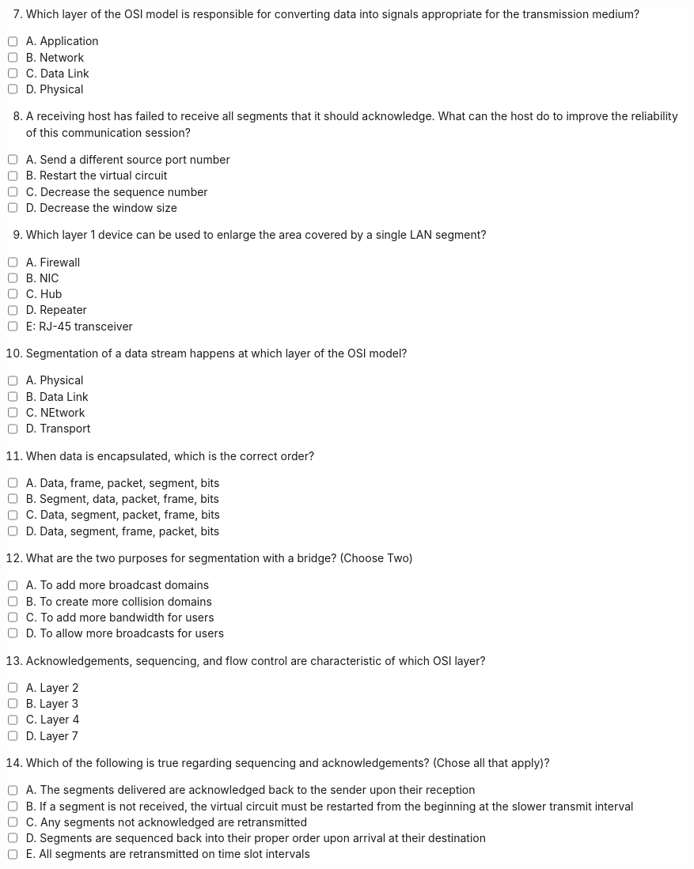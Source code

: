 7. Which layer of the OSI model is responsible for converting data into signals appropriate for the transmission medium?

  - [ ] A. Application
  - [ ] B. Network
  - [ ] C. Data Link
  - [ ] D. Physical

8. A receiving host has failed to receive all segments that it should acknowledge. What can the host do to improve the reliability of this communication session?

  - [ ] A. Send a different source port number
  - [ ] B. Restart the virtual circuit
  - [ ] C. Decrease the sequence number
  - [ ] D. Decrease the window size

9. Which layer 1 device can be used to enlarge the area covered by a single LAN segment?

  - [ ] A. Firewall
  - [ ] B. NIC
  - [ ] C. Hub
  - [ ] D. Repeater
  - [ ] E: RJ-45 transceiver

10. Segmentation of a data stream happens at which layer of the OSI model?

  - [ ] A. Physical
  - [ ] B. Data Link
  - [ ] C. NEtwork
  - [ ] D. Transport

11. When data is encapsulated, which is the correct order?

  - [ ] A. Data, frame, packet, segment, bits
  - [ ] B. Segment, data, packet, frame, bits
  - [ ] C. Data, segment, packet, frame, bits
  - [ ] D. Data, segment, frame, packet, bits

12. What are the two purposes for segmentation with a bridge? (Choose Two)

  - [ ] A. To add more broadcast domains
  - [ ] B. To create more collision domains
  - [ ] C. To add more bandwidth for users
  - [ ] D. To allow more broadcasts for users

13. Acknowledgements, sequencing, and flow control are characteristic of which OSI layer?

  - [ ] A. Layer 2
  - [ ] B. Layer 3
  - [ ] C. Layer 4
  - [ ] D. Layer 7

14. Which of the following is true regarding sequencing and acknowledgements? (Chose all that apply)?

  - [ ] A. The segments delivered are acknowledged back to the sender upon their reception
  - [ ] B. If a segment is not received, the virtual circuit must be restarted from the beginning at the slower transmit interval
  - [ ] C. Any segments not acknowledged are retransmitted
  - [ ] D. Segments are sequenced back into their proper order upon arrival at their destination
  - [ ] E. All segments are retransmitted on time slot intervals
